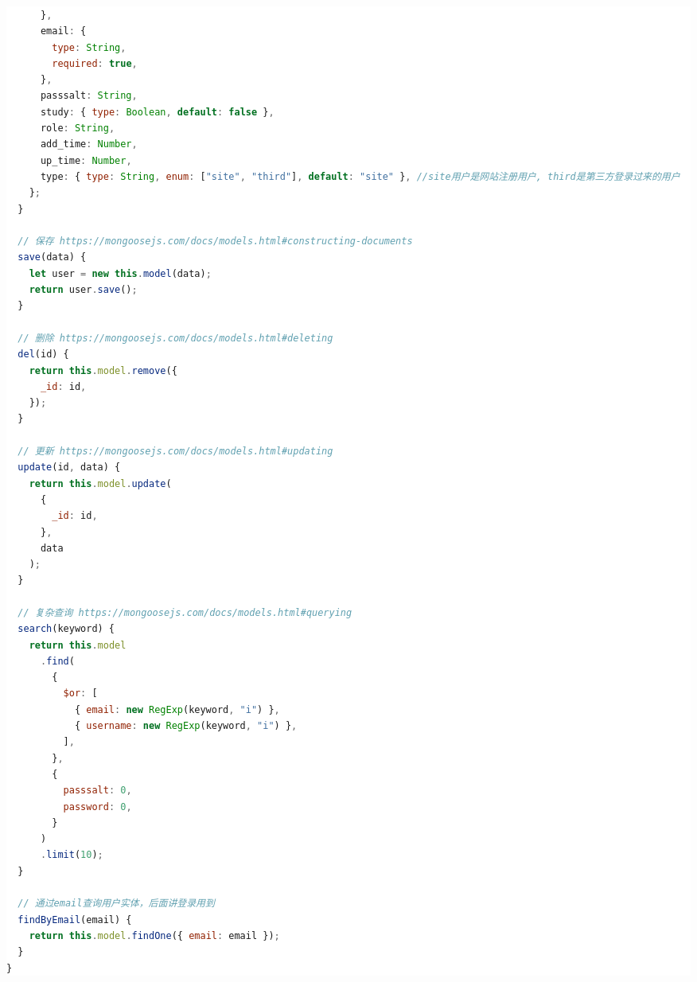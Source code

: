 ```javascript
      },
      email: {
        type: String,
        required: true,
      },
      passsalt: String,
      study: { type: Boolean, default: false },
      role: String,
      add_time: Number,
      up_time: Number,
      type: { type: String, enum: ["site", "third"], default: "site" }, //site用户是网站注册用户, third是第三方登录过来的用户
    };
  }

  // 保存 https://mongoosejs.com/docs/models.html#constructing-documents
  save(data) {
    let user = new this.model(data);
    return user.save();
  }

  // 删除 https://mongoosejs.com/docs/models.html#deleting
  del(id) {
    return this.model.remove({
      _id: id,
    });
  }

  // 更新 https://mongoosejs.com/docs/models.html#updating
  update(id, data) {
    return this.model.update(
      {
        _id: id,
      },
      data
    );
  }

  // 复杂查询 https://mongoosejs.com/docs/models.html#querying
  search(keyword) {
    return this.model
      .find(
        {
          $or: [
            { email: new RegExp(keyword, "i") },
            { username: new RegExp(keyword, "i") },
          ],
        },
        {
          passsalt: 0,
          password: 0,
        }
      )
      .limit(10);
  }

  // 通过email查询用户实体，后面讲登录用到
  findByEmail(email) {
    return this.model.findOne({ email: email });
  }
}
```
